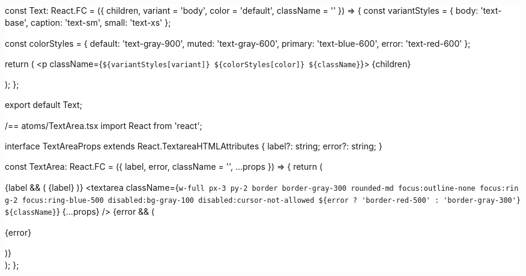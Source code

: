 const Text: React.FC<TextProps> = ({
  children,
  variant = 'body',
  color = 'default',
  className = ''
}) => {
  const variantStyles = {
    body: 'text-base',
    caption: 'text-sm',
    small: 'text-xs'
  };

  const colorStyles = {
    default: 'text-gray-900',
    muted: 'text-gray-600',
    primary: 'text-blue-600',
    error: 'text-red-600'
  };

  return (
    <p className={`${variantStyles[variant]} ${colorStyles[color]} ${className}`}>
      {children}
    </p>
  );
};

export default Text;

/== atoms/TextArea.tsx
import React from 'react';

interface TextAreaProps extends React.TextareaHTMLAttributes<HTMLTextAreaElement> {
  label?: string;
  error?: string;
}

const TextArea: React.FC<TextAreaProps> = ({
  label,
  error,
  className = '',
  ...props
}) => {
  return (
    <div className="w-full">
      {label && (
        <label className="block text-sm font-medium text-gray-700 mb-1">
          {label}
        </label>
      )}
      <textarea
        className={`
          w-full px-3 py-2 border border-gray-300 rounded-md
          focus:outline-none focus:ring-2 focus:ring-blue-500
          disabled:bg-gray-100 disabled:cursor-not-allowed
          ${error ? 'border-red-500' : 'border-gray-300'}
          ${className}
        `}
        {...props}
      />
      {error && (
        <p className="mt-1 text-sm text-red-600">{error}</p>
      )}
    </div>
  );
};
